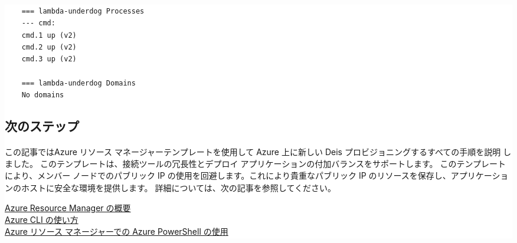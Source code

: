         === lambda-underdog Processes
        --- cmd:
        cmd.1 up (v2)
        cmd.2 up (v2)
        cmd.3 up (v2)
    
        === lambda-underdog Domains
        No domains

## <a name="next-steps"></a>次のステップ
この記事ではAzure リソース マネージャーテンプレートを使用して Azure 上に新しい Deis プロビジョニングするすべての手順を説明 しました。 このテンプレートは、接続ツールの冗長性とデプロイ アプリケーションの付加バランスをサポートします。 このテンプレートにより、メンバー ノードでのパブリック IP の使用を回避します。これにより貴重なパブリック IP のリソースを保存し、アプリケーションのホストに安全な環境を提供します。 詳細については、次の記事を参照してください。

[Azure Resource Manager の概要][resource-group-overview]  
[Azure CLI の使い方][azure-command-line-tools]  
[Azure リソース マネージャーでの Azure PowerShell の使用][powershell-azure-resource-manager]  

[azure-command-line-tools]: ../xplat-cli-install.md
[resource-group-overview]: ../azure-resource-manager/resource-group-overview.md
[powershell-azure-resource-manager]: ../powershell-azure-resource-manager.md

